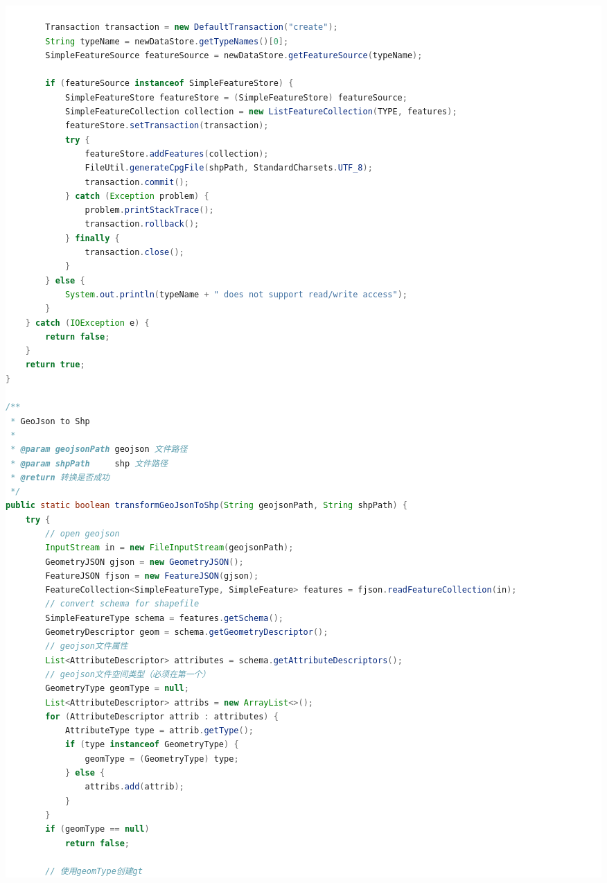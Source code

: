 ```java

        Transaction transaction = new DefaultTransaction("create");
        String typeName = newDataStore.getTypeNames()[0];
        SimpleFeatureSource featureSource = newDataStore.getFeatureSource(typeName);

        if (featureSource instanceof SimpleFeatureStore) {
            SimpleFeatureStore featureStore = (SimpleFeatureStore) featureSource;
            SimpleFeatureCollection collection = new ListFeatureCollection(TYPE, features);
            featureStore.setTransaction(transaction);
            try {
                featureStore.addFeatures(collection);
                FileUtil.generateCpgFile(shpPath, StandardCharsets.UTF_8);
                transaction.commit();
            } catch (Exception problem) {
                problem.printStackTrace();
                transaction.rollback();
            } finally {
                transaction.close();
            }
        } else {
            System.out.println(typeName + " does not support read/write access");
        }
    } catch (IOException e) {
        return false;
    }
    return true;
}

/**
 * GeoJson to Shp
 *
 * @param geojsonPath geojson 文件路径
 * @param shpPath     shp 文件路径
 * @return 转换是否成功
 */
public static boolean transformGeoJsonToShp(String geojsonPath, String shpPath) {
    try {
        // open geojson
        InputStream in = new FileInputStream(geojsonPath);
        GeometryJSON gjson = new GeometryJSON();
        FeatureJSON fjson = new FeatureJSON(gjson);
        FeatureCollection<SimpleFeatureType, SimpleFeature> features = fjson.readFeatureCollection(in);
        // convert schema for shapefile
        SimpleFeatureType schema = features.getSchema();
        GeometryDescriptor geom = schema.getGeometryDescriptor();
        // geojson文件属性
        List<AttributeDescriptor> attributes = schema.getAttributeDescriptors();
        // geojson文件空间类型（必须在第一个）
        GeometryType geomType = null;
        List<AttributeDescriptor> attribs = new ArrayList<>();
        for (AttributeDescriptor attrib : attributes) {
            AttributeType type = attrib.getType();
            if (type instanceof GeometryType) {
                geomType = (GeometryType) type;
            } else {
                attribs.add(attrib);
            }
        }
        if (geomType == null)
            return false;

        // 使用geomType创建gt
```